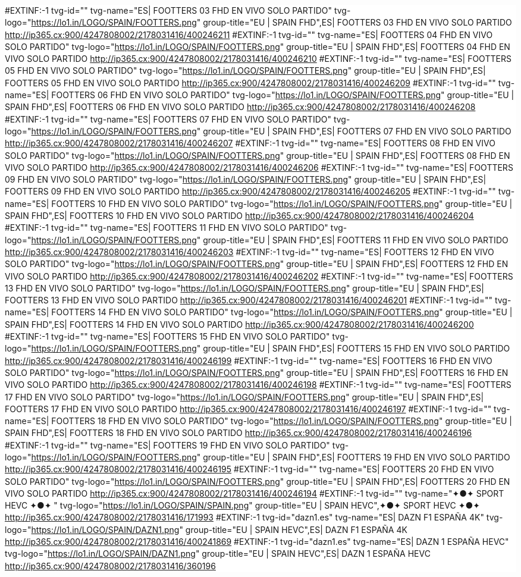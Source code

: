 #EXTINF:-1 tvg-id="" tvg-name="ES| FOOTTERS 03 FHD EN VIVO SOLO PARTIDO" tvg-logo="https://lo1.in/LOGO/SPAIN/FOOTTERS.png" group-title="EU | SPAIN FHD",ES| FOOTTERS 03 FHD EN VIVO SOLO PARTIDO
http://ip365.cx:900/4247808002/2178031416/400246211
#EXTINF:-1 tvg-id="" tvg-name="ES| FOOTTERS 04 FHD EN VIVO SOLO PARTIDO" tvg-logo="https://lo1.in/LOGO/SPAIN/FOOTTERS.png" group-title="EU | SPAIN FHD",ES| FOOTTERS 04 FHD EN VIVO SOLO PARTIDO
http://ip365.cx:900/4247808002/2178031416/400246210
#EXTINF:-1 tvg-id="" tvg-name="ES| FOOTTERS 05 FHD EN VIVO SOLO PARTIDO" tvg-logo="https://lo1.in/LOGO/SPAIN/FOOTTERS.png" group-title="EU | SPAIN FHD",ES| FOOTTERS 05 FHD EN VIVO SOLO PARTIDO
http://ip365.cx:900/4247808002/2178031416/400246209
#EXTINF:-1 tvg-id="" tvg-name="ES| FOOTTERS 06 FHD EN VIVO SOLO PARTIDO" tvg-logo="https://lo1.in/LOGO/SPAIN/FOOTTERS.png" group-title="EU | SPAIN FHD",ES| FOOTTERS 06 FHD EN VIVO SOLO PARTIDO
http://ip365.cx:900/4247808002/2178031416/400246208
#EXTINF:-1 tvg-id="" tvg-name="ES| FOOTTERS 07 FHD EN VIVO SOLO PARTIDO" tvg-logo="https://lo1.in/LOGO/SPAIN/FOOTTERS.png" group-title="EU | SPAIN FHD",ES| FOOTTERS 07 FHD EN VIVO SOLO PARTIDO
http://ip365.cx:900/4247808002/2178031416/400246207
#EXTINF:-1 tvg-id="" tvg-name="ES| FOOTTERS 08 FHD EN VIVO SOLO PARTIDO" tvg-logo="https://lo1.in/LOGO/SPAIN/FOOTTERS.png" group-title="EU | SPAIN FHD",ES| FOOTTERS 08 FHD EN VIVO SOLO PARTIDO
http://ip365.cx:900/4247808002/2178031416/400246206
#EXTINF:-1 tvg-id="" tvg-name="ES| FOOTTERS 09 FHD EN VIVO SOLO PARTIDO" tvg-logo="https://lo1.in/LOGO/SPAIN/FOOTTERS.png" group-title="EU | SPAIN FHD",ES| FOOTTERS 09 FHD EN VIVO SOLO PARTIDO
http://ip365.cx:900/4247808002/2178031416/400246205
#EXTINF:-1 tvg-id="" tvg-name="ES| FOOTTERS 10 FHD EN VIVO SOLO PARTIDO" tvg-logo="https://lo1.in/LOGO/SPAIN/FOOTTERS.png" group-title="EU | SPAIN FHD",ES| FOOTTERS 10 FHD EN VIVO SOLO PARTIDO
http://ip365.cx:900/4247808002/2178031416/400246204
#EXTINF:-1 tvg-id="" tvg-name="ES| FOOTTERS 11 FHD EN VIVO SOLO PARTIDO" tvg-logo="https://lo1.in/LOGO/SPAIN/FOOTTERS.png" group-title="EU | SPAIN FHD",ES| FOOTTERS 11 FHD EN VIVO SOLO PARTIDO
http://ip365.cx:900/4247808002/2178031416/400246203
#EXTINF:-1 tvg-id="" tvg-name="ES| FOOTTERS 12 FHD EN VIVO SOLO PARTIDO" tvg-logo="https://lo1.in/LOGO/SPAIN/FOOTTERS.png" group-title="EU | SPAIN FHD",ES| FOOTTERS 12 FHD EN VIVO SOLO PARTIDO
http://ip365.cx:900/4247808002/2178031416/400246202
#EXTINF:-1 tvg-id="" tvg-name="ES| FOOTTERS 13 FHD EN VIVO SOLO PARTIDO" tvg-logo="https://lo1.in/LOGO/SPAIN/FOOTTERS.png" group-title="EU | SPAIN FHD",ES| FOOTTERS 13 FHD EN VIVO SOLO PARTIDO
http://ip365.cx:900/4247808002/2178031416/400246201
#EXTINF:-1 tvg-id="" tvg-name="ES| FOOTTERS 14 FHD EN VIVO SOLO PARTIDO" tvg-logo="https://lo1.in/LOGO/SPAIN/FOOTTERS.png" group-title="EU | SPAIN FHD",ES| FOOTTERS 14 FHD EN VIVO SOLO PARTIDO
http://ip365.cx:900/4247808002/2178031416/400246200
#EXTINF:-1 tvg-id="" tvg-name="ES| FOOTTERS 15 FHD EN VIVO SOLO PARTIDO" tvg-logo="https://lo1.in/LOGO/SPAIN/FOOTTERS.png" group-title="EU | SPAIN FHD",ES| FOOTTERS 15 FHD EN VIVO SOLO PARTIDO
http://ip365.cx:900/4247808002/2178031416/400246199
#EXTINF:-1 tvg-id="" tvg-name="ES| FOOTTERS 16 FHD EN VIVO SOLO PARTIDO" tvg-logo="https://lo1.in/LOGO/SPAIN/FOOTTERS.png" group-title="EU | SPAIN FHD",ES| FOOTTERS 16 FHD EN VIVO SOLO PARTIDO
http://ip365.cx:900/4247808002/2178031416/400246198
#EXTINF:-1 tvg-id="" tvg-name="ES| FOOTTERS 17 FHD EN VIVO SOLO PARTIDO" tvg-logo="https://lo1.in/LOGO/SPAIN/FOOTTERS.png" group-title="EU | SPAIN FHD",ES| FOOTTERS 17 FHD EN VIVO SOLO PARTIDO
http://ip365.cx:900/4247808002/2178031416/400246197
#EXTINF:-1 tvg-id="" tvg-name="ES| FOOTTERS 18 FHD EN VIVO SOLO PARTIDO" tvg-logo="https://lo1.in/LOGO/SPAIN/FOOTTERS.png" group-title="EU | SPAIN FHD",ES| FOOTTERS 18 FHD EN VIVO SOLO PARTIDO
http://ip365.cx:900/4247808002/2178031416/400246196
#EXTINF:-1 tvg-id="" tvg-name="ES| FOOTTERS 19 FHD EN VIVO SOLO PARTIDO" tvg-logo="https://lo1.in/LOGO/SPAIN/FOOTTERS.png" group-title="EU | SPAIN FHD",ES| FOOTTERS 19 FHD EN VIVO SOLO PARTIDO
http://ip365.cx:900/4247808002/2178031416/400246195
#EXTINF:-1 tvg-id="" tvg-name="ES| FOOTTERS 20 FHD EN VIVO SOLO PARTIDO" tvg-logo="https://lo1.in/LOGO/SPAIN/FOOTTERS.png" group-title="EU | SPAIN FHD",ES| FOOTTERS 20 FHD EN VIVO SOLO PARTIDO
http://ip365.cx:900/4247808002/2178031416/400246194
#EXTINF:-1 tvg-id="" tvg-name="✦●✦ SPORT HEVC ✦●✦ " tvg-logo="https://lo1.in/LOGO/SPAIN/SPAIN.png" group-title="EU | SPAIN HEVC",✦●✦ SPORT HEVC ✦●✦ 
http://ip365.cx:900/4247808002/2178031416/171993
#EXTINF:-1 tvg-id="dazn1.es" tvg-name="ES| DAZN F1 ESPAÑA 4K" tvg-logo="https://lo1.in/LOGO/SPAIN/DAZN1.png" group-title="EU | SPAIN HEVC",ES| DAZN F1 ESPAÑA 4K
http://ip365.cx:900/4247808002/2178031416/400241869
#EXTINF:-1 tvg-id="dazn1.es" tvg-name="ES| DAZN 1 ESPAÑA HEVC" tvg-logo="https://lo1.in/LOGO/SPAIN/DAZN1.png" group-title="EU | SPAIN HEVC",ES| DAZN 1 ESPAÑA HEVC
http://ip365.cx:900/4247808002/2178031416/360196